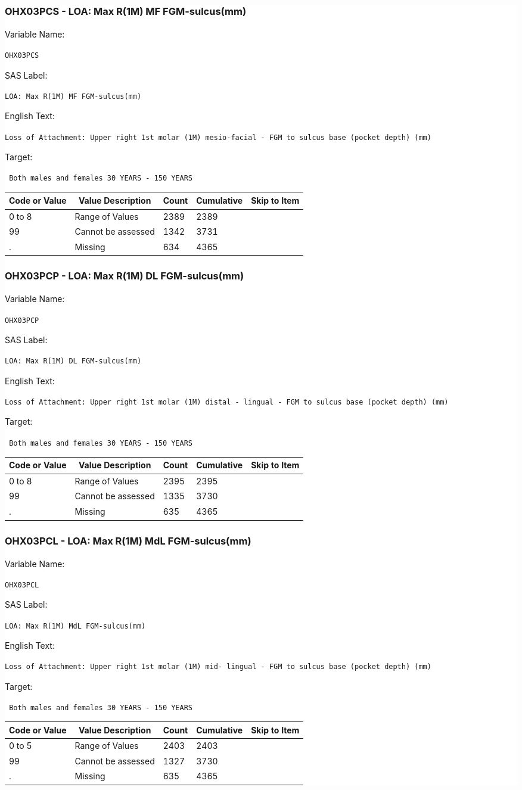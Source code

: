 ### OHX03PCS - LOA: Max R(1M) MF FGM-sulcus(mm)

Variable Name:

    OHX03PCS
SAS Label:

    LOA: Max R(1M) MF FGM-sulcus(mm)
English Text:

    Loss of Attachment: Upper right 1st molar (1M) mesio-facial - FGM to sulcus base (pocket depth) (mm)
Target:

     Both males and females 30 YEARS - 150 YEARS
Code or Value | Value Description | Count | Cumulative | Skip to Item  
---|---|---|---|---  
0 to 8 | Range of Values | 2389 | 2389 |   
99 | Cannot be assessed | 1342 | 3731 |   
. | Missing | 634 | 4365 |   
  
### OHX03PCP - LOA: Max R(1M) DL FGM-sulcus(mm)

Variable Name:

    OHX03PCP
SAS Label:

    LOA: Max R(1M) DL FGM-sulcus(mm)
English Text:

    Loss of Attachment: Upper right 1st molar (1M) distal - lingual - FGM to sulcus base (pocket depth) (mm)
Target:

     Both males and females 30 YEARS - 150 YEARS
Code or Value | Value Description | Count | Cumulative | Skip to Item  
---|---|---|---|---  
0 to 8 | Range of Values | 2395 | 2395 |   
99 | Cannot be assessed | 1335 | 3730 |   
. | Missing | 635 | 4365 |   
  
### OHX03PCL - LOA: Max R(1M) MdL FGM-sulcus(mm)

Variable Name:

    OHX03PCL
SAS Label:

    LOA: Max R(1M) MdL FGM-sulcus(mm)
English Text:

    Loss of Attachment: Upper right 1st molar (1M) mid- lingual - FGM to sulcus base (pocket depth) (mm)
Target:

     Both males and females 30 YEARS - 150 YEARS
Code or Value | Value Description | Count | Cumulative | Skip to Item  
---|---|---|---|---  
0 to 5 | Range of Values | 2403 | 2403 |   
99 | Cannot be assessed | 1327 | 3730 |   
. | Missing | 635 | 4365 |   
  